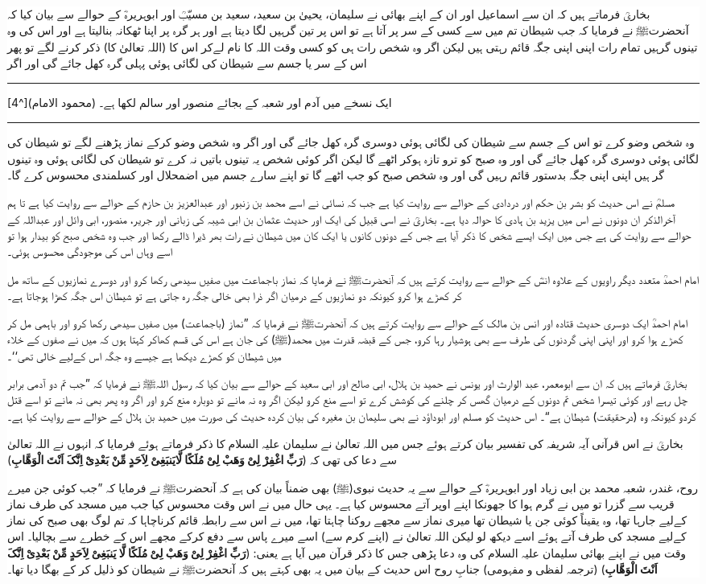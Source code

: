 بخاریؒ فرماتے ہیں کہ ان سے اسماعیل اور ان کے اپنے بھائی نے سلیمان، یحییٰ بن سعید، سعید بن مسیّبؒ اور ابوہریرہؓ کے حوالے سے بیان کیا کہ آنحضرتﷺ  نے فرمایا کہ جب شیطان تم میں سے کسی کے سر پر آتا ہے تو اس پر تین گرہیں لگا دیتا ہے اور ہر گرہ پر اپنا ٹھکانہ بنالیتا ہے اور اس کی وہ تینوں گرہیں تمام رات اپنی اپنی جگہ قائم رہتی ہیں لیکن اگر وہ شخص رات ہی کو کسی وقت اللہ کا نام لےکر اس کا (اللہ تعالیٰ کا) ذکر کرنے لگے تو پھر اس کے سر یا جسم سے شیطان کی لگائی ہوئی پہلی گرہ کھل جائے گی اور اگر

---

[4^]ایک نسخے میں آدم اور شعبہ کے بجائے منصور اور سالم لکھا ہے۔ (محمود الامام)

---

وہ شخص وضو کرے تو اس کے جسم سے شیطان کی لگائی ہوئی دوسری گرہ کھل جائے گی اور اگر وہ شخص وضو کرکے نماز پڑھنے لگے تو شیطان کی لگائی ہوئی دوسری گرہ کھل جائے گی اور وہ صبح کو ترو تازہ ہوکر اٹھے گا لیکن اگر کوئی شخص یہ تینوں باتیں نہ کرے تو شیطان کی لگائی ہوئی وہ تینوں گر ہیں اپنی اپنی جگہ بدستور قائم رہیں گی اور وہ شخص صبح کو جب اٹھے گا تو اپنے سارے جسم میں اضمحلال اور کسلمندی محسوس کرے گا۔

 مسلمؒ نے اس حدیث کو بشر بن حکم اور دردادی کے حوالے سے روایت کیا ہے جب کہ نسائی نے اسے محمد بن زنبور اور عبدالعزیز بن حازم کے حوالے سے روایت کیا ہے تا ہم آخرالذکر ان دونوں نے اس میں یزید بن ہادی کا حوالہ دیا ہے۔ 
بخاریؒ نے اسی قبیل کی ایک اور حدیث عثمان بن ابی شیبہ کی زبانی اور جریر، منصور، ابی وائل اور عبداللہ کے حوالے سے روایت کی ہے جس میں ایک ایسے شخص کا ذکر آیا ہے جس کے دونوں کانوں یا ایک کان میں شیطان نے رات بھر ڈیرا ڈالے رکھا اور جب وہ شخص صبح کو بیدار ہوا تو اسے وہاں اس کی موجودگی محسوس ہوئی۔

 امام احمدؒ  متعدد دیگر راویوں کے علاوہ انسؓ کے حوالے سے روایت کرتے ہیں کہ آنحضرتﷺ نے فرمایا کہ نماز باجماعت میں صفیں سیدھی رکھا کرو اور دوسرے نمازیوں کے ساتھ مل کر کھڑے ہوا کرو کیونکہ دو نمازیوں کے درمیان اگر ذرا بھی خالی جگہ رہ جاتی ہے تو شیطان اس جگہ کھڑا ہوجاتا ہے۔

 امام احمدؒ ایک دوسری حدیث قتادہ اور انس بن مالک کے حوالے سے روایت کرتے ہیں کہ آنحضرتﷺ نے فرمایا کہ ”نماز (باجماعت) میں صفیں سیدھی رکھا کرو اور باہمی مل کر کھڑے ہوا کرو اور اپنی اپنی گردنوں کی طرف سے بھی ہوشیار رہا کرو، جس کے قبضہ قدرت میں محمد(ﷺ) کی جان ہے اس کی قسم کھاکر کہتا ہوں کہ میں نے صفوں کے خلاء میں شیطان کو کھڑے دیکھا ہے جیسے وہ جگہ اس کےلیے خالی تھی‘‘۔

 بخاریؒ فرماتے ہیں کہ ان سے ابومعمر، عبد الوارث اور یونس نے حمید بن ہلال، ابی صالح اور ابی سعید کے حوالے سے بیان کیا کہ رسول اللہﷺ نے فرمایا کہ ”جب تم دو آدمی برابر چل رہے اور کوئی تیسرا شخص تم دونوں کے درمیان گھس کر چلنے کی کوشش کرے تو اسے منع کرو لیکن اگر وہ نہ مانے تو دوبارہ منع کرو اور اگر وہ پھر بھی نہ مانے تو اسے قتل کردو کیونکہ وہ (درحقیقت) شیطان ہے“۔
 اس حدیث کو مسلم اور ابوداؤد نے بھی سلیمان بن مغیرہ کی بیان کردہ حدیث کی صورت میں حمید بن ہلال کے حوالے سے روایت کیا ہے۔

بخاریؒ نے اس قرآنی آیہ شریفہ کی تفسیر بیان کرتے ہوئے جس میں اللہ تعالیٰ نے سلیمان علیہ السلام کا ذکر فرماتے ہوئے فرمایا کہ انہوں نے اللہ تعالیٰ سے دعا کی تھی کہ
(**رَبِّ اغْفِرْ لِیْ وَھَبْ لِیْ مُلَکًا لَّایَنبَغِیْ لِاَحَدٍ مِّنْ بَعْدِیْ اِنَّکَ اَنْتَ الْوَھَّابِ**)

روح، غندر، شعبہ محمد بن ابی زیاد اور ابوہریرہؓ کے حوالے سے یہ حدیث نبوی(ﷺ) بھی ضمناً بیان کی ہے کہ آنحضرتﷺ نے فرمایا کہ ”جب کوئی جن میرے قریب سے گزرا تو میں نے گرم ہوا کا جھونکا اپنے اوپر آتے محسوس کیا ہے۔ یہی حال میں نے اس وقت محسوس کیا جب میں مسجد کی طرف نماز کےلیے جارہا تھا، وہ یقیناً کوئی جن یا شیطان تھا میری نماز سے مجھے روکنا چاہتا تھا، میں نے اس سے رابطہ قائم کرناچاہا کہ تم لوگ بھی صبح کی نماز کےلیے مسجد کی طرف آتے ہوئے اسے دیکھ لو لیکن اللہ تعالیٰ نے (اپنے کرم سے) اسے میرے پاس سے دفع کرکے مجھے اس کے خطرے سے بچالیا۔ اس وقت میں نے اپنے بھائی سلیمان علیہ السلام کی وہ دعا پڑھی جس کا ذکر قرآن میں آیا ہے یعنی:
(**رَبِّ اغْفِرْ لِیْ وَھَبْ لِیْ مُلَکًا لَّا یَنبَغِیْ لِاَحَدٍ مِّنْ بَعْدِیْ اِنَّکَ اَنْتَ الْوَھَّابِ**) (ترجمہ لفظی و مفہومی)
جنابِ روح اس حدیث کے بیان میں یہ بھی کہتے ہیں کہ آنحضرتﷺ نے شیطان کو ذلیل کر کے بھگا دیا تھا۔
